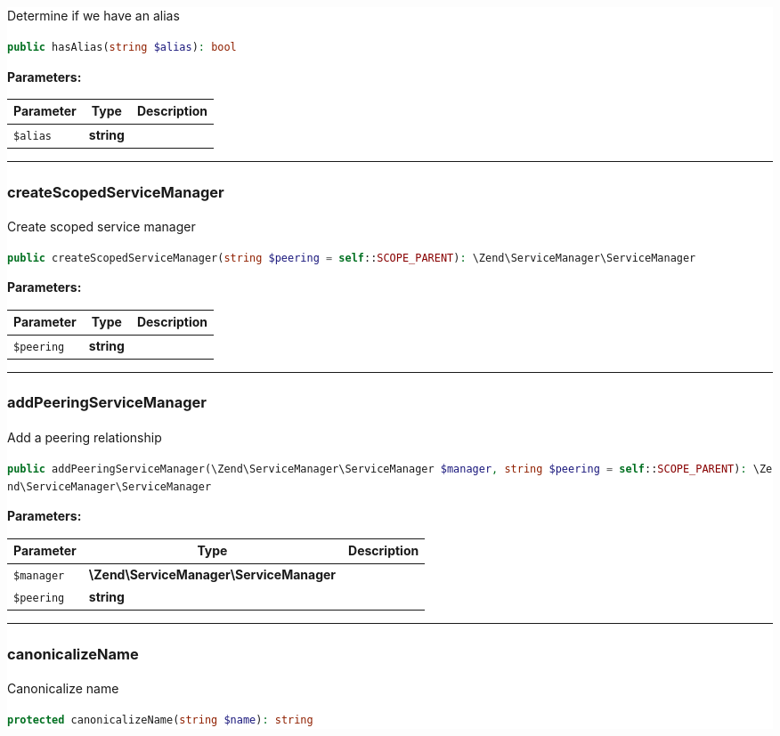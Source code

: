 Determine if we have an alias

```php
public hasAlias(string $alias): bool
```

**Parameters:**

| Parameter | Type | Description |
|-----------|------|-------------|
| `$alias` | **string** |  |

***

### createScopedServiceManager

Create scoped service manager

```php
public createScopedServiceManager(string $peering = self::SCOPE_PARENT): \Zend\ServiceManager\ServiceManager
```

**Parameters:**

| Parameter | Type | Description |
|-----------|------|-------------|
| `$peering` | **string** |  |

***

### addPeeringServiceManager

Add a peering relationship

```php
public addPeeringServiceManager(\Zend\ServiceManager\ServiceManager $manager, string $peering = self::SCOPE_PARENT): \Zend\ServiceManager\ServiceManager
```

**Parameters:**

| Parameter | Type | Description |
|-----------|------|-------------|
| `$manager` | **\Zend\ServiceManager\ServiceManager** |  |
| `$peering` | **string** |  |

***

### canonicalizeName

Canonicalize name

```php
protected canonicalizeName(string $name): string
```
